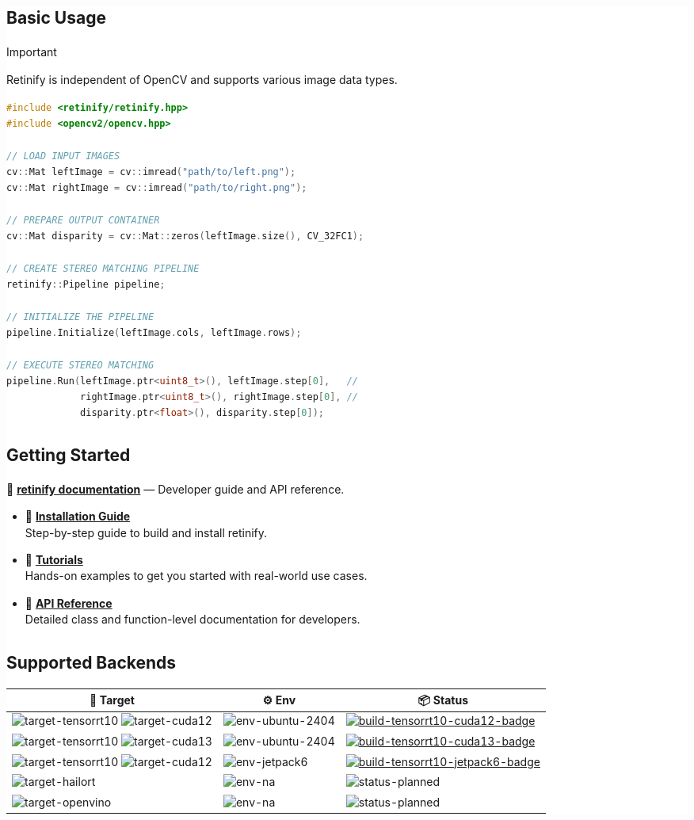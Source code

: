 ## Basic Usage
> [!IMPORTANT]
> Retinify is independent of OpenCV and supports various image data types.
  
```cpp
#include <retinify/retinify.hpp>
#include <opencv2/opencv.hpp>

// LOAD INPUT IMAGES
cv::Mat leftImage = cv::imread("path/to/left.png");
cv::Mat rightImage = cv::imread("path/to/right.png");

// PREPARE OUTPUT CONTAINER
cv::Mat disparity = cv::Mat::zeros(leftImage.size(), CV_32FC1);

// CREATE STEREO MATCHING PIPELINE
retinify::Pipeline pipeline;

// INITIALIZE THE PIPELINE
pipeline.Initialize(leftImage.cols, leftImage.rows);

// EXECUTE STEREO MATCHING
pipeline.Run(leftImage.ptr<uint8_t>(), leftImage.step[0],   //
             rightImage.ptr<uint8_t>(), rightImage.step[0], //
             disparity.ptr<float>(), disparity.step[0]);
```

## Getting Started
📖 [**retinify documentation**](https://docs.retinify.ai/) — Developer guide and API reference.

- 🚀 [**Installation Guide**](https://docs.retinify.ai/installation.html)  
  Step-by-step guide to build and install retinify.

- 🔨 [**Tutorials**](https://docs.retinify.ai/tutorials.html)  
  Hands-on examples to get you started with real-world use cases.

- 🧩 [**API Reference**](https://docs.retinify.ai/api.html)  
  Detailed class and function-level documentation for developers.

## Supported Backends
| 🎯 Target                              | ⚙️ Env              | 📦 Status                                                               |
| ------------------------------------- | ------------------ | ---------------------------------------------------------------------- |
| ![target-tensorrt10] ![target-cuda12] | ![env-ubuntu-2404] | [![build-tensorrt10-cuda12-badge]][build-tensorrt10-cuda12-status]     |
| ![target-tensorrt10] ![target-cuda13] | ![env-ubuntu-2404] | [![build-tensorrt10-cuda13-badge]][build-tensorrt10-cuda13-status]     |
| ![target-tensorrt10] ![target-cuda12] | ![env-jetpack6]    | [![build-tensorrt10-jetpack6-badge]][build-tensorrt10-jetpack6-status] |
| ![target-hailort]                     | ![env-na]          | ![status-planned]                                                      |
| ![target-openvino]                    | ![env-na]          | ![status-planned]                                                      |


[target-tensorrt10]: https://img.shields.io/badge/-TensorRT%2010-76B900?style=flat-square&logo=nvidia&logoColor=white
[target-cuda12]:   https://img.shields.io/badge/-CUDA%2012.x-76B900?style=flat-square&logo=nvidia&logoColor=white
[target-cuda13]:   https://img.shields.io/badge/-CUDA%2013.x-76B900?style=flat-square&logo=nvidia&logoColor=white
[target-hailort]:    https://img.shields.io/badge/-HailoRT-lightgray?style=flat-square
[target-openvino]:   https://img.shields.io/badge/-OpenVINO-lightgray?style=flat-square
[env-ubuntu-2404]: https://img.shields.io/badge/-UBUNTU%2024%2E04-orange?style=flat-square&logo=ubuntu&logoColor=white
[env-ubuntu-2204]: https://img.shields.io/badge/-UBUNTU%2022%2E04-orange?style=flat-square&logo=ubuntu&logoColor=white
[env-jetpack6]: https://img.shields.io/badge/-JETPACK%206-76B900?style=flat-square&logo=nvidia&logoColor=white
[env-na]:       https://img.shields.io/badge/-TBD-lightgray?style=flat-square
[build-tensorrt10-cuda12-badge]:  https://img.shields.io/github/actions/workflow/status/retinify/retinify/build-tensorrt10-cuda12.yml?style=flat-square&label=build
[build-tensorrt10-cuda13-badge]:  https://img.shields.io/github/actions/workflow/status/retinify/retinify/build-tensorrt10-cuda13.yml?style=flat-square&label=build
[build-tensorrt10-jetpack6-badge]: https://img.shields.io/github/actions/workflow/status/retinify/retinify/build-tensorrt10-jetpack6.yml?style=flat-square&label=build
[build-tensorrt10-cuda12-status]:   https://github.com/retinify/retinify/actions/workflows/build-tensorrt10-cuda12.yml?query=branch%3Amain
[build-tensorrt10-cuda13-status]:   https://github.com/retinify/retinify/actions/workflows/build-tensorrt10-cuda13.yml?query=branch%3Amain
[build-tensorrt10-jetpack6-status]: https://github.com/retinify/retinify/actions/workflows/build-tensorrt10-jetpack6.yml?query=branch%3Amain
[status-planned]: https://img.shields.io/badge/-Planned-lightgray?style=flat-square